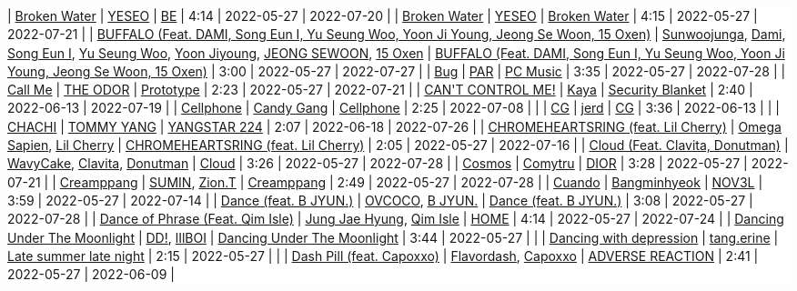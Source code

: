| [Broken Water](https://open.spotify.com/track/4GXUvwKP5anXfQJJhkxCNt) | [YESEO](https://open.spotify.com/artist/3ZjoQ5yuRyPhZSIw5nCVBb) | [BE](https://open.spotify.com/album/6tzNl7uTUZQnElYwtzZaGX) | 4:14 | 2022-05-27 | 2022-07-20 |
| [Broken Water](https://open.spotify.com/track/06Yxybd6VJoDMeTT8mALhL) | [YESEO](https://open.spotify.com/artist/3ZjoQ5yuRyPhZSIw5nCVBb) | [Broken Water](https://open.spotify.com/album/1qrFYVtJ8ybVJOQAhpAT55) | 4:15 | 2022-05-27 | 2022-07-21 |
| [BUFFALO \(Feat\. DAMI, Song Eun I, Yu Seung Woo, Yoon Ji Young, Jeong Se Woon, 15 Oxen\)](https://open.spotify.com/track/7w6PnTRHb7U6qF9mEBM3v5) | [Sunwoojunga](https://open.spotify.com/artist/04L3elxyr0XFua2Ek3domW), [Dami](https://open.spotify.com/artist/5oam7DRB4O6uWGcXSgA53F), [Song Eun I](https://open.spotify.com/artist/2I4kHQ0qQKXmgDzOG6UbSs), [Yu Seung Woo](https://open.spotify.com/artist/5ZSPRYslMYdwfwkKNcmBJf), [Yoon Jiyoung](https://open.spotify.com/artist/5SkCZXyRQxw5ZLWAH5r4UJ), [JEONG SEWOON](https://open.spotify.com/artist/2l9aF9jOgB7GI1uyNkx836), [15 Oxen](https://open.spotify.com/artist/7a2foQUb1DQpF1Zs4SvhJu) | [BUFFALO \(Feat\. DAMI, Song Eun I, Yu Seung Woo, Yoon Ji Young, Jeong Se Woon, 15 Oxen\)](https://open.spotify.com/album/4oqGODmjLNwV2QauigiFLP) | 3:00 | 2022-05-27 | 2022-07-27 |
| [Bug](https://open.spotify.com/track/3lP5mlfDjH9m8chCPul7Us) | [PAR](https://open.spotify.com/artist/1CU8XgfpL0uNU3p8FEK7eS) | [PC Music](https://open.spotify.com/album/0o1n1CfLL26omlvdnZ1GF9) | 3:35 | 2022-05-27 | 2022-07-28 |
| [Call Me](https://open.spotify.com/track/4BPPlp8kSra6g35qR7hjEm) | [THE ODOR](https://open.spotify.com/artist/2LwCsA1owJzBVwnLd5EuqC) | [Prototype](https://open.spotify.com/album/6Kj3DFhAmP20oPaXTFC0S4) | 2:23 | 2022-05-27 | 2022-07-21 |
| [CAN'T CONTROL ME!](https://open.spotify.com/track/2kmS7BdJ5wrZvCOIREglXw) | [Kaya](https://open.spotify.com/artist/2Pu7yAO1GycVXGE0Ws0ih0) | [Security Blanket](https://open.spotify.com/album/2QCFU2VuATPWtjyo1RLOye) | 2:40 | 2022-06-13 | 2022-07-19 |
| [Cellphone](https://open.spotify.com/track/3cyQoGFvCbWzqTMPXh5DlI) | [Candy Gang](https://open.spotify.com/artist/51azg2KMzcgBAl2DqfJUQ8) | [Cellphone](https://open.spotify.com/album/0koZno1Eoa2DLZ3KCRLmfW) | 2:25 | 2022-07-08 |  |
| [CG](https://open.spotify.com/track/7jWMGFX1SoWtHeH0vrhLAU) | [jerd](https://open.spotify.com/artist/1Hj2c6llUPMtHG1JX8JMFA) | [CG](https://open.spotify.com/album/6IlQLNRAJnCUpU1DIfqGFw) | 3:36 | 2022-06-13 |  |
| [CHACHI](https://open.spotify.com/track/5pTMDhMNVOU5mqRzVwETvR) | [TOMMY YANG](https://open.spotify.com/artist/4AO9H2yVIGvb6aTpQ7jW0y) | [YANGSTAR 224](https://open.spotify.com/album/4gpiZQomdVMsOcolNF7eev) | 2:07 | 2022-06-18 | 2022-07-26 |
| [CHROMEHEARTSRING \(feat\. Lil Cherry\)](https://open.spotify.com/track/14Pr84XLk16srzXsjJ6AnH) | [Omega Sapien](https://open.spotify.com/artist/46KQM3HJyONaKRTbcfNPlU), [Lil Cherry](https://open.spotify.com/artist/523GImBnBoIvcq0n8BZIv4) | [CHROMEHEARTSRING \(feat\. Lil Cherry\)](https://open.spotify.com/album/7j51KgAFJv330Zcm2mwGB6) | 2:05 | 2022-05-27 | 2022-07-16 |
| [Cloud \(Feat\. Clavita, Donutman\)](https://open.spotify.com/track/5JPohmztk8M6sdxB59yEY0) | [WavyCake](https://open.spotify.com/artist/2fwYaw5xb32ox263Uo7nPR), [Clavita](https://open.spotify.com/artist/3J6rkpg316KEM3dvDsizb7), [Donutman](https://open.spotify.com/artist/2xH4dYFMVhdOGIhgIWonbc) | [Cloud](https://open.spotify.com/album/0Ch4WiXxd12tT6OZrkBQyC) | 3:26 | 2022-05-27 | 2022-07-28 |
| [Cosmos](https://open.spotify.com/track/06Cd4vfrqcbCSyqTWJNSG6) | [Comytru](https://open.spotify.com/artist/7a97eiOoGb1icBAmhnpwqY) | [DIOR](https://open.spotify.com/album/4jjOq9OwpI57jy16o6ZtCk) | 3:28 | 2022-05-27 | 2022-07-21 |
| [Creamppang](https://open.spotify.com/track/4kPG3bVHSq0cfIIt0LQEsO) | [SUMIN](https://open.spotify.com/artist/0K4MGKGmjtdIE0W3GkGmyU), [Zion.T](https://open.spotify.com/artist/5HenzRvMtSrgtvU16XAoby) | [Creamppang](https://open.spotify.com/album/2D0VlLiR8TavwuwEyHkavW) | 2:49 | 2022-05-27 | 2022-07-28 |
| [Cuando](https://open.spotify.com/track/7sfxQTxZQ6g1T98GUxnjKp) | [Bangminhyeok](https://open.spotify.com/artist/1yjrug46OJhKhVB5brwaIm) | [NOV3L](https://open.spotify.com/album/4hngFrSqcd2P7zgwKmooh9) | 3:59 | 2022-05-27 | 2022-07-14 |
| [Dance \(feat\. B JYUN.\)](https://open.spotify.com/track/1yMn6tOy8jLhmKabfZFz6Z) | [OVCOCO](https://open.spotify.com/artist/5z1P1AsCpcqWjw3XUeQght), [B JYUN.](https://open.spotify.com/artist/5PwuVLkbZ6WNRzX046RGi1) | [Dance \(feat\. B JYUN.\)](https://open.spotify.com/album/4BkZC5CA3P1hm0yw06wH3Q) | 3:08 | 2022-05-27 | 2022-07-28 |
| [Dance of Phrase \(Feat\. Qim Isle\)](https://open.spotify.com/track/4KXy9C1W0xWJpKWQvnyeFX) | [Jung Jae Hyung](https://open.spotify.com/artist/2eHhj2YwHmrFN7zGaDaVHl), [Qim Isle](https://open.spotify.com/artist/3pDs57Od1KfGb0RmmWhGtK) | [HOME](https://open.spotify.com/album/4yTrE7XJEgwCJBw3bh61zc) | 4:14 | 2022-05-27 | 2022-07-24 |
| [Dancing Under The Moonlight](https://open.spotify.com/track/0ne9725oQLhssp61ntAfGy) | [DD!](https://open.spotify.com/artist/16RAFj6u7Yd8yT3SDaDsRO), [lIlBOI](https://open.spotify.com/artist/25wMXkplvEHJpJHX8A6Ved) | [Dancing Under The Moonlight](https://open.spotify.com/album/1DKr3c6jcYpOS5X0FoE6r3) | 3:44 | 2022-05-27 |  |
| [Dancing with depression](https://open.spotify.com/track/6jBgE3Wr7q8PnhxR9m7QZI) | [tang.erine](https://open.spotify.com/artist/3EYKQMtUKUH5LnfJVNjv7S) | [Late summer late night](https://open.spotify.com/album/4CQOPjJ7l5jHPJTEYfViZO) | 2:15 | 2022-05-27 |  |
| [Dash Pill \(feat\. Capoxxo\)](https://open.spotify.com/track/6Bw4XtK1OocdM3SLqAomG7) | [Flavordash](https://open.spotify.com/artist/0Kgi74qpkjvPaP3XoY3wS2), [Capoxxo](https://open.spotify.com/artist/4lDzMjsz7xLw4CFmfWJmWJ) | [ADVERSE REACTION](https://open.spotify.com/album/10DCVlRS8MNs3VNpkwWV4D) | 2:41 | 2022-05-27 | 2022-06-09 |